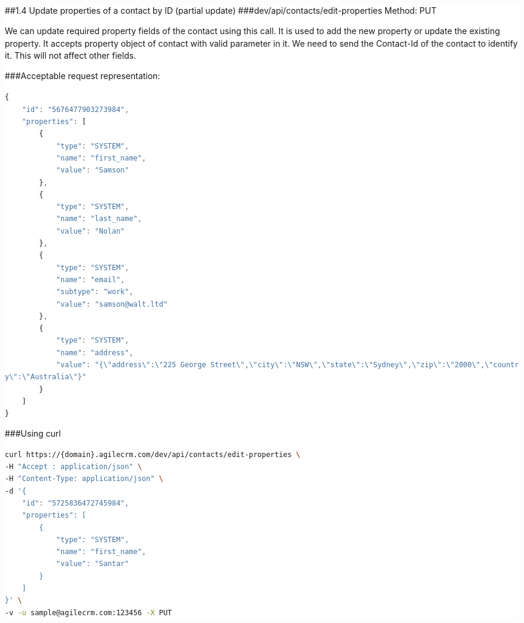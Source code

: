 ##1.4 Update properties of a contact by ID (partial update)
###dev/api/contacts/edit-properties
Method: PUT 


We can update  required property fields of the contact using this call. It is used to add the new property or update the existing property. It accepts property object of contact with valid parameter in it. We need to send the Contact-Id of the contact to identify it. This will not affect other fields.

###Acceptable request representation:
```javascript
{
    "id": "5676477903273984",
    "properties": [
        {
            "type": "SYSTEM",
            "name": "first_name",
            "value": "Samson"
        },
        {
            "type": "SYSTEM",
            "name": "last_name",
            "value": "Nolan"
        },
        {
            "type": "SYSTEM",
            "name": "email",
            "subtype": "work",
            "value": "samson@walt.ltd"
        },
        {
            "type": "SYSTEM",
            "name": "address",
            "value": "{\"address\":\"225 George Street\",\"city\":\"NSW\",\"state\":\"Sydney\",\"zip\":\"2000\",\"country\":\"Australia\"}"
        }
    ]
}
```

###Using curl
```sh
curl https://{domain}.agilecrm.com/dev/api/contacts/edit-properties \
-H "Accept : application/json" \
-H "Content-Type: application/json" \
-d '{
    "id": "5725836472745984",
    "properties": [
        {
            "type": "SYSTEM",
            "name": "first_name",
            "value": "Santar"
        }
    ]
}' \
-v -u sample@agilecrm.com:123456 -X PUT
```

